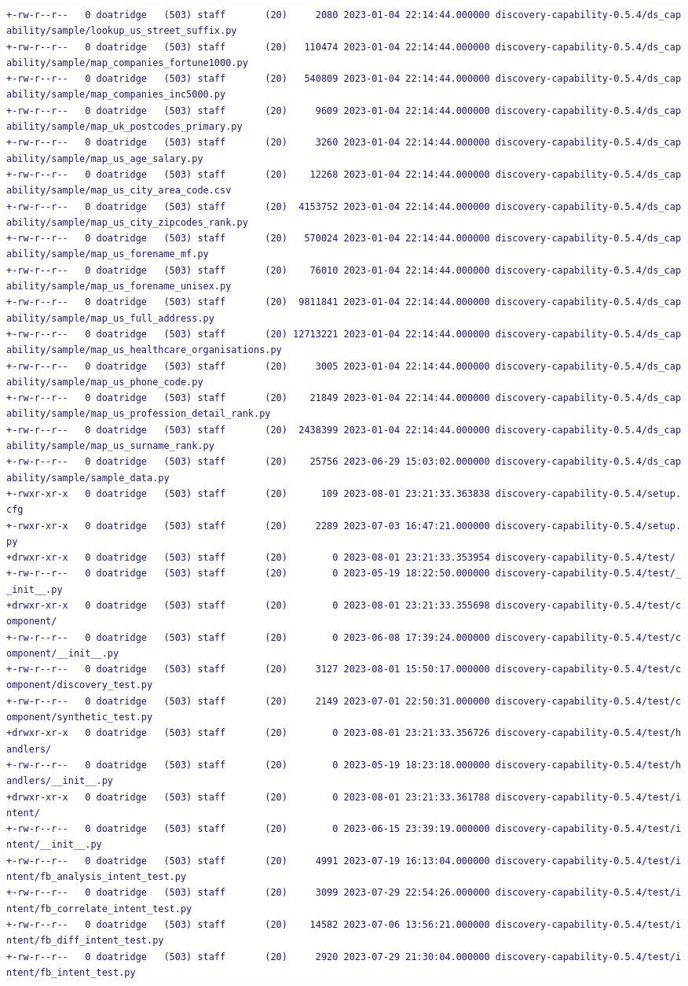 ```diff
+-rw-r--r--   0 doatridge   (503) staff       (20)     2080 2023-01-04 22:14:44.000000 discovery-capability-0.5.4/ds_capability/sample/lookup_us_street_suffix.py
+-rw-r--r--   0 doatridge   (503) staff       (20)   110474 2023-01-04 22:14:44.000000 discovery-capability-0.5.4/ds_capability/sample/map_companies_fortune1000.py
+-rw-r--r--   0 doatridge   (503) staff       (20)   540809 2023-01-04 22:14:44.000000 discovery-capability-0.5.4/ds_capability/sample/map_companies_inc5000.py
+-rw-r--r--   0 doatridge   (503) staff       (20)     9609 2023-01-04 22:14:44.000000 discovery-capability-0.5.4/ds_capability/sample/map_uk_postcodes_primary.py
+-rw-r--r--   0 doatridge   (503) staff       (20)     3260 2023-01-04 22:14:44.000000 discovery-capability-0.5.4/ds_capability/sample/map_us_age_salary.py
+-rw-r--r--   0 doatridge   (503) staff       (20)    12268 2023-01-04 22:14:44.000000 discovery-capability-0.5.4/ds_capability/sample/map_us_city_area_code.csv
+-rw-r--r--   0 doatridge   (503) staff       (20)  4153752 2023-01-04 22:14:44.000000 discovery-capability-0.5.4/ds_capability/sample/map_us_city_zipcodes_rank.py
+-rw-r--r--   0 doatridge   (503) staff       (20)   570024 2023-01-04 22:14:44.000000 discovery-capability-0.5.4/ds_capability/sample/map_us_forename_mf.py
+-rw-r--r--   0 doatridge   (503) staff       (20)    76010 2023-01-04 22:14:44.000000 discovery-capability-0.5.4/ds_capability/sample/map_us_forename_unisex.py
+-rw-r--r--   0 doatridge   (503) staff       (20)  9811841 2023-01-04 22:14:44.000000 discovery-capability-0.5.4/ds_capability/sample/map_us_full_address.py
+-rw-r--r--   0 doatridge   (503) staff       (20) 12713221 2023-01-04 22:14:44.000000 discovery-capability-0.5.4/ds_capability/sample/map_us_healthcare_organisations.py
+-rw-r--r--   0 doatridge   (503) staff       (20)     3005 2023-01-04 22:14:44.000000 discovery-capability-0.5.4/ds_capability/sample/map_us_phone_code.py
+-rw-r--r--   0 doatridge   (503) staff       (20)    21849 2023-01-04 22:14:44.000000 discovery-capability-0.5.4/ds_capability/sample/map_us_profession_detail_rank.py
+-rw-r--r--   0 doatridge   (503) staff       (20)  2438399 2023-01-04 22:14:44.000000 discovery-capability-0.5.4/ds_capability/sample/map_us_surname_rank.py
+-rw-r--r--   0 doatridge   (503) staff       (20)    25756 2023-06-29 15:03:02.000000 discovery-capability-0.5.4/ds_capability/sample/sample_data.py
+-rwxr-xr-x   0 doatridge   (503) staff       (20)      109 2023-08-01 23:21:33.363838 discovery-capability-0.5.4/setup.cfg
+-rwxr-xr-x   0 doatridge   (503) staff       (20)     2289 2023-07-03 16:47:21.000000 discovery-capability-0.5.4/setup.py
+drwxr-xr-x   0 doatridge   (503) staff       (20)        0 2023-08-01 23:21:33.353954 discovery-capability-0.5.4/test/
+-rw-r--r--   0 doatridge   (503) staff       (20)        0 2023-05-19 18:22:50.000000 discovery-capability-0.5.4/test/__init__.py
+drwxr-xr-x   0 doatridge   (503) staff       (20)        0 2023-08-01 23:21:33.355698 discovery-capability-0.5.4/test/component/
+-rw-r--r--   0 doatridge   (503) staff       (20)        0 2023-06-08 17:39:24.000000 discovery-capability-0.5.4/test/component/__init__.py
+-rw-r--r--   0 doatridge   (503) staff       (20)     3127 2023-08-01 15:50:17.000000 discovery-capability-0.5.4/test/component/discovery_test.py
+-rw-r--r--   0 doatridge   (503) staff       (20)     2149 2023-07-01 22:50:31.000000 discovery-capability-0.5.4/test/component/synthetic_test.py
+drwxr-xr-x   0 doatridge   (503) staff       (20)        0 2023-08-01 23:21:33.356726 discovery-capability-0.5.4/test/handlers/
+-rw-r--r--   0 doatridge   (503) staff       (20)        0 2023-05-19 18:23:18.000000 discovery-capability-0.5.4/test/handlers/__init__.py
+drwxr-xr-x   0 doatridge   (503) staff       (20)        0 2023-08-01 23:21:33.361788 discovery-capability-0.5.4/test/intent/
+-rw-r--r--   0 doatridge   (503) staff       (20)        0 2023-06-15 23:39:19.000000 discovery-capability-0.5.4/test/intent/__init__.py
+-rw-r--r--   0 doatridge   (503) staff       (20)     4991 2023-07-19 16:13:04.000000 discovery-capability-0.5.4/test/intent/fb_analysis_intent_test.py
+-rw-r--r--   0 doatridge   (503) staff       (20)     3099 2023-07-29 22:54:26.000000 discovery-capability-0.5.4/test/intent/fb_correlate_intent_test.py
+-rw-r--r--   0 doatridge   (503) staff       (20)    14582 2023-07-06 13:56:21.000000 discovery-capability-0.5.4/test/intent/fb_diff_intent_test.py
+-rw-r--r--   0 doatridge   (503) staff       (20)     2920 2023-07-29 21:30:04.000000 discovery-capability-0.5.4/test/intent/fb_intent_test.py
```